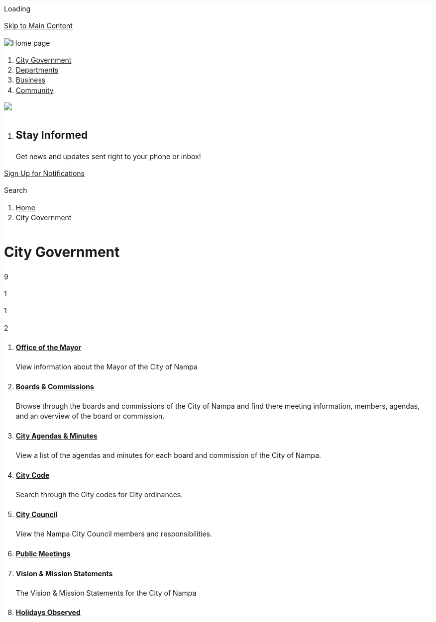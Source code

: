 Loading

[Skip to Main Content](https://www.cityofnampa.us/94/City-Government/)

![Home page](https://www.cityofnampa.us/ImageRepository/Document?documentID=15577)

1. [City Government](https://www.cityofnampa.us/94/City-Government)
2. [Departments](https://www.cityofnampa.us/115/Departments)
3. [Business](https://www.cityofnampa.us/298/Business)
4. [Community](https://www.cityofnampa.us/320/Community)



![](https://www.cityofnampa.us/ImageRepository/Document?documentID=15579)

1. ## Stay Informed
   
   Get news and updates sent right to your phone or inbox!

[Sign Up for Notifications](https://www.cityofnampa.us/list.aspx)

Search

1. [Home](https://www.cityofnampa.us)
2. City Government

# City Government

9

1

1

2

01. #### [Office of the Mayor](https://www.cityofnampa.us/529/Office-of-the-Mayor)
    
    View information about the Mayor of the City of Nampa
02. #### [Boards &amp; Commissions](https://www.cityofnampa.us/96/Boards-Commissions)
    
    Browse through the boards and commissions of the City of Nampa and find there meeting information, members, agendas, and an overview of the board or commission.
03. #### [City Agendas &amp; Minutes](https://www.cityofnampa.us/1612/Public-Meetings)
    
    View a list of the agendas and minutes for each board and commission of the City of Nampa.
04. #### [City Code](https://www.municode.com/resources/gateway.aspx?productID=15969)
    
    Search through the City codes for City ordinances.
05. #### [City Council](https://www.cityofnampa.us/108/City-Council)
    
    View the Nampa City Council members and responsibilities.
06. #### [Public Meetings](https://www.cityofnampa.us/1612/Public-Meetings)
07. #### [Vision &amp; Mission Statements](https://www.cityofnampa.us/527/Vision-Mission-Statements)
    
    The Vision &amp; Mission Statements for the City of Nampa
08. #### [Holidays Observed](https://www.cityofnampa.us/1558/Holidays-Observed)
    